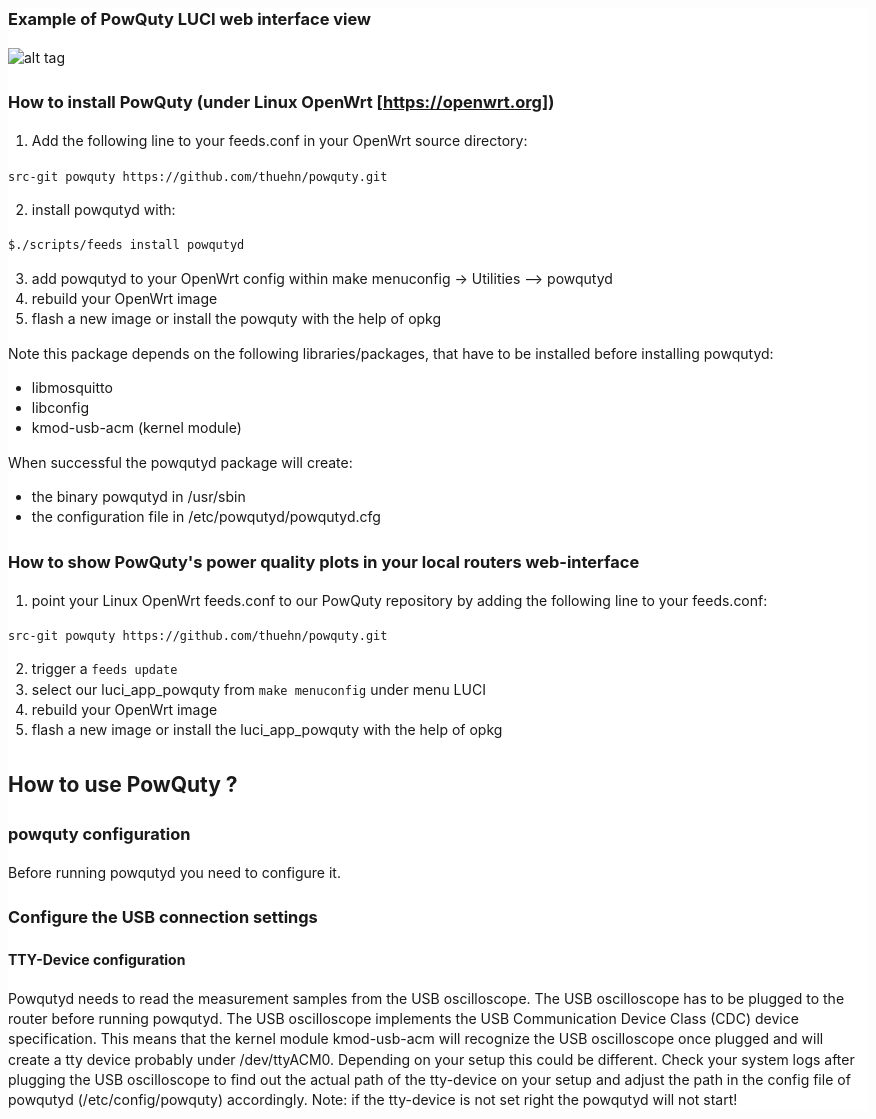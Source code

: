 

### Example of PowQuty LUCI web interface view

![alt tag](https://cloud.githubusercontent.com/assets/1880886/23344150/98904e36-fc77-11e6-8fc0-ebbea06efe2b.png)


### How to install PowQuty (under Linux OpenWrt [https://openwrt.org])
1. Add the following line to your feeds.conf in your OpenWrt source directory:
```
src-git powquty https://github.com/thuehn/powquty.git
```
2. install powqutyd with:
```
$./scripts/feeds install powqutyd
```
3. add powqutyd to your OpenWrt config within make menuconfig -> Utilities --> powqutyd
4. rebuild your OpenWrt image
5. flash a new image or install the powquty with the help of opkg

Note this package depends on the following libraries/packages, that have to be installed before installing powqutyd:
* libmosquitto
* libconfig
* kmod-usb-acm (kernel module)

When successful the  powqutyd package will create:
* the binary powqutyd in /usr/sbin
* the configuration file in /etc/powqutyd/powqutyd.cfg


### How to show PowQuty's power quality plots in your local routers web-interface

1. point your Linux OpenWrt feeds.conf to our PowQuty repository by adding the following line to your feeds.conf:
```
src-git powquty https://github.com/thuehn/powquty.git
```
2. trigger a `feeds update`
3. select our luci_app_powquty from `make menuconfig` under menu LUCI
4. rebuild your OpenWrt image
5. flash a new image or install the luci_app_powquty with the help of opkg


## How to use PowQuty ?

### powquty configuration
Before running powqutyd you need to configure it.

### Configure the USB connection settings
#### TTY-Device configuration
Powqutyd needs to read the measurement samples from the USB oscilloscope. The USB oscilloscope has to be plugged to the router before running powqutyd.
The USB oscilloscope implements the USB Communication Device Class (CDC) device specification. This means that the kernel module kmod-usb-acm will recognize the USB oscilloscope once plugged and will create a tty device probably under /dev/ttyACM0. Depending on your setup this could be different. Check your system logs after plugging the USB oscilloscope to find out the actual path of the tty-device on your setup and adjust the path in the config file of powqutyd (/etc/config/powquty) accordingly.
Note: if the tty-device is not set right the powqutyd will not start!
